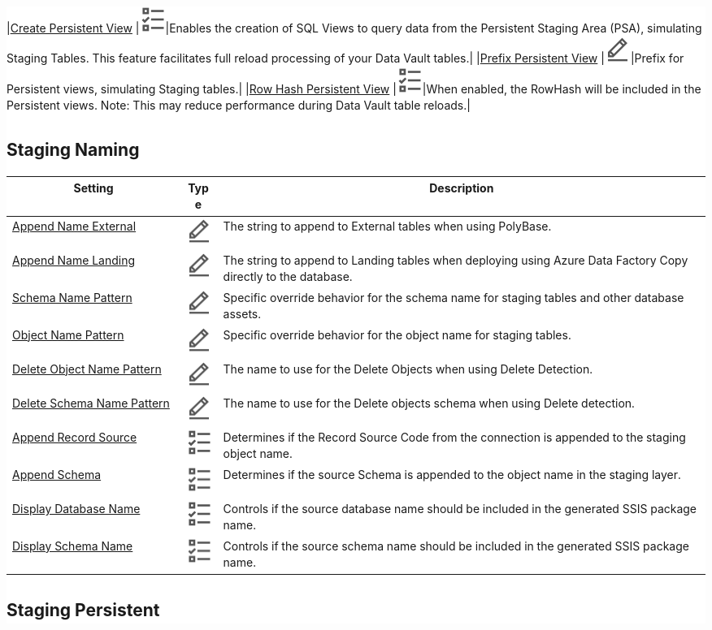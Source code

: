 |[Create Persistent View](xref:bimlflex-reference-documentation-setting-StgCreatePersistentView) |![Text Datatype](../static/svg/boolean.svg "Boolean Datatype")|Enables the creation of SQL Views to query data from the Persistent Staging Area (PSA), simulating Staging Tables. This feature facilitates full reload processing of your Data Vault tables.|
|[Prefix Persistent View](xref:bimlflex-reference-documentation-setting-StgPrefixPersistentView) |![Text Datatype](../static/svg/text.svg "Text Datatype")|Prefix for Persistent views, simulating Staging tables.|
|[Row Hash Persistent View](xref:bimlflex-reference-documentation-setting-StgRowHashPersistentView) |![Text Datatype](../static/svg/boolean.svg "Boolean Datatype")|When enabled, the RowHash will be included in the Persistent views. Note: This may reduce performance during Data Vault table reloads.|

## Staging Naming
  
|  <div style="width:200px">Setting</div>  | <div style="width:30px">Type</div> | Description |
| ---- | ------- | ----------- |
|[Append Name External](xref:bimlflex-reference-documentation-setting-AppendNameExternal) |![Text Datatype](../static/svg/text.svg "Text Datatype")|The string to append to External tables when using PolyBase.|
|[Append Name Landing](xref:bimlflex-reference-documentation-setting-AppendNameLanding) |![Text Datatype](../static/svg/text.svg "Text Datatype")|The string to append to Landing tables when deploying using Azure Data Factory Copy directly to the database.|
|[Schema Name Pattern](xref:bimlflex-reference-documentation-setting-SchemaNamePattern) |![Text Datatype](../static/svg/text.svg "Text Datatype")|Specific override behavior for the schema name for staging tables and other database assets.|
|[Object Name Pattern](xref:bimlflex-reference-documentation-setting-ObjectNamePattern) |![Text Datatype](../static/svg/text.svg "Text Datatype")|Specific override behavior for the object name for staging tables.|
|[Delete Object Name Pattern](xref:bimlflex-reference-documentation-setting-DeleteObjectNamePattern) |![Text Datatype](../static/svg/text.svg "Text Datatype")|The name to use for the Delete Objects when using Delete Detection.|
|[Delete Schema Name Pattern](xref:bimlflex-reference-documentation-setting-DeleteSchemaNamePattern) |![Text Datatype](../static/svg/text.svg "Text Datatype")|The name to use for the Delete objects schema when using Delete detection.|
|[Append Record Source](xref:bimlflex-reference-documentation-setting-AppendRecordSource) |![Text Datatype](../static/svg/boolean.svg "Boolean Datatype")|Determines if the Record Source Code from the connection is appended to the staging object name.|
|[Append Schema](xref:bimlflex-reference-documentation-setting-AppendSchemaStg) |![Text Datatype](../static/svg/boolean.svg "Boolean Datatype")|Determines if the source Schema is appended to the object name in the staging layer.|
|[Display Database Name](xref:bimlflex-reference-documentation-setting-DisplayDatabaseNameStg) |![Text Datatype](../static/svg/boolean.svg "Boolean Datatype")|Controls if the source database name should be included in the generated SSIS package name.|
|[Display Schema Name](xref:bimlflex-reference-documentation-setting-DisplaySchemaNameStg) |![Text Datatype](../static/svg/boolean.svg "Boolean Datatype")|Controls if the source schema name should be included in the generated SSIS package name.|

## Staging Persistent
  
